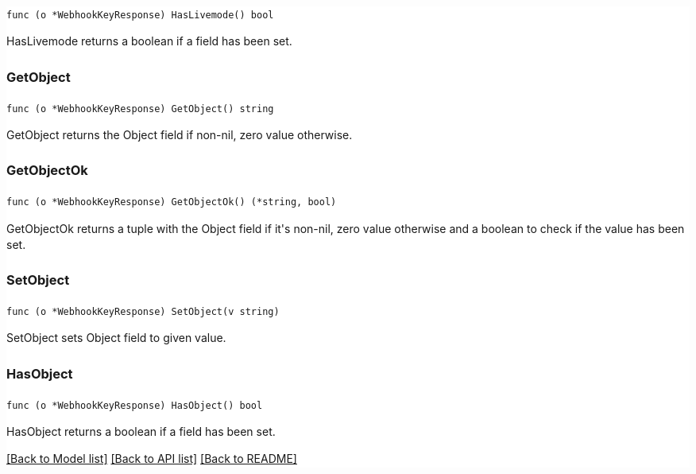 `func (o *WebhookKeyResponse) HasLivemode() bool`

HasLivemode returns a boolean if a field has been set.

### GetObject

`func (o *WebhookKeyResponse) GetObject() string`

GetObject returns the Object field if non-nil, zero value otherwise.

### GetObjectOk

`func (o *WebhookKeyResponse) GetObjectOk() (*string, bool)`

GetObjectOk returns a tuple with the Object field if it's non-nil, zero value otherwise
and a boolean to check if the value has been set.

### SetObject

`func (o *WebhookKeyResponse) SetObject(v string)`

SetObject sets Object field to given value.

### HasObject

`func (o *WebhookKeyResponse) HasObject() bool`

HasObject returns a boolean if a field has been set.


[[Back to Model list]](../README.md#documentation-for-models) [[Back to API list]](../README.md#documentation-for-api-endpoints) [[Back to README]](../README.md)


